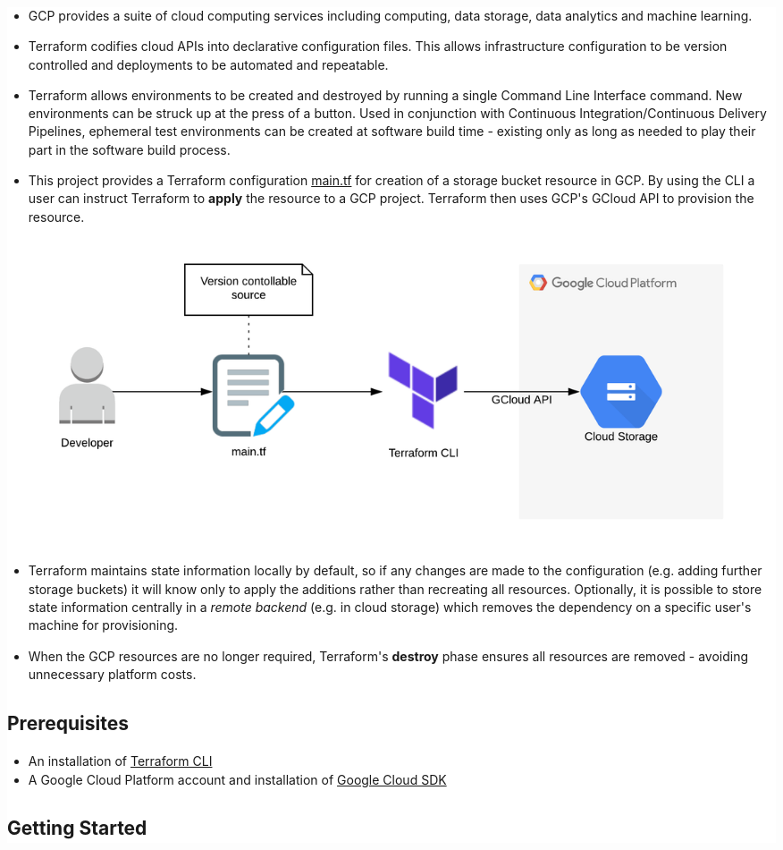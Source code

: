  - GCP provides a suite of cloud computing services including computing, data storage, data analytics and machine learning.

 - Terraform codifies cloud APIs into declarative configuration files. This allows infrastructure configuration to be version controlled and deployments to be automated and repeatable.

 - Terraform allows environments to be created and destroyed by running a single Command Line Interface command. New environments can be struck up at the press of a button. Used in conjunction with Continuous Integration/Continuous Delivery Pipelines, ephemeral test environments can be created at software build time - existing only as long as needed to play their part in the software build process.

- This project provides a Terraform configuration [main.tf](main.tf) for creation of a storage bucket resource in GCP. By using the CLI a user can instruct Terraform to **apply** the resource to a GCP project. Terraform then uses GCP's GCloud API to provision the resource.

<p align="center"><img src="images/provisioning.png" alt="gcp-icon" width="800"/></p>

- Terraform maintains state information locally by default, so if any changes are made to the configuration (e.g. adding further storage buckets) it will know only to apply the additions rather than recreating all resources. Optionally, it is possible to store state information centrally in a *remote backend* (e.g. in cloud storage) which removes the dependency on a specific user's machine for provisioning.

- When the GCP resources are no longer required, Terraform's **destroy** phase ensures all resources are removed - avoiding unnecessary platform costs.

## Prerequisites

 - An installation of [Terraform CLI](https://learn.hashicorp.com/tutorials/terraform/install-cli)
 - A Google Cloud Platform account and installation of [Google Cloud SDK](https://cloud.google.com/sdk/docs/install)

## Getting Started
